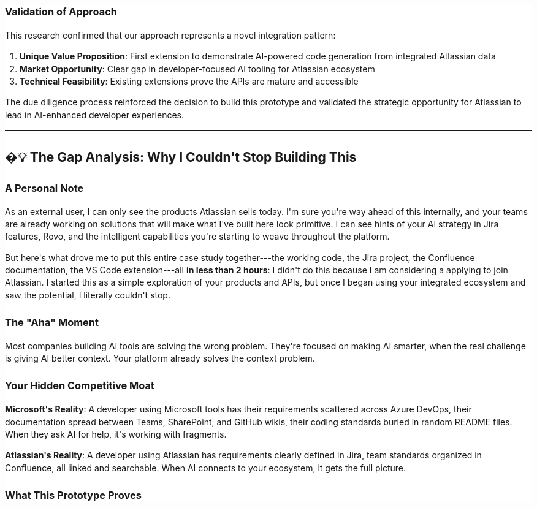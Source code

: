 ### Validation of Approach

This research confirmed that our approach represents a novel integration pattern:
1. **Unique Value Proposition**: First extension to demonstrate AI-powered code generation from integrated Atlassian data
2. **Market Opportunity**: Clear gap in developer-focused AI tooling for Atlassian ecosystem
3. **Technical Feasibility**: Existing extensions prove the APIs are mature and accessible

The due diligence process reinforced the decision to build this prototype and validated the strategic opportunity for Atlassian to lead in AI-enhanced developer experiences.

------------------------------------------------------------------------

## �💡 The Gap Analysis: Why I Couldn't Stop Building This

### A Personal Note

As an external user, I can only see the products Atlassian sells today.
I'm sure you're way ahead of this internally, and your teams are already
working on solutions that will make what I've built here look primitive.
I can see hints of your AI strategy in Jira features, Rovo, and the
intelligent capabilities you're starting to weave throughout the
platform.

But here's what drove me to put this entire case study together---the
working code, the Jira project, the Confluence documentation, the VS
Code extension---all **in less than 2 hours**: I didn't do this because
I am considering a applying to join Atlassian. I started this as a
simple exploration of your products and APIs, but once I began using
your integrated ecosystem and saw the potential, I literally couldn't
stop.

### The "Aha" Moment

Most companies building AI tools are solving the wrong problem. They're
focused on making AI smarter, when the real challenge is giving AI
better context. Your platform already solves the context problem.

### Your Hidden Competitive Moat

**Microsoft's Reality**: A developer using Microsoft tools has their
requirements scattered across Azure DevOps, their documentation spread
between Teams, SharePoint, and GitHub wikis, their coding standards
buried in random README files. When they ask AI for help, it's working
with fragments.

**Atlassian's Reality**: A developer using Atlassian has requirements
clearly defined in Jira, team standards organized in Confluence, all
linked and searchable. When AI connects to your ecosystem, it gets the
full picture.

### What This Prototype Proves
